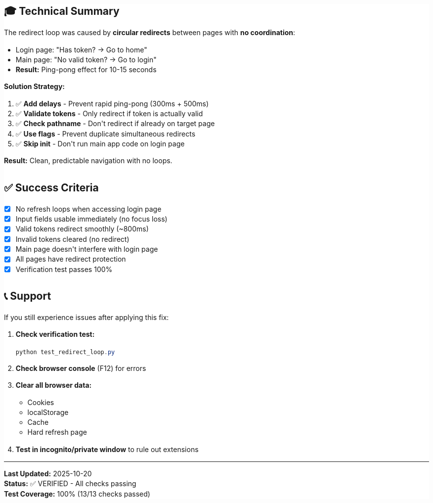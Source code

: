 ## 🎓 Technical Summary

The redirect loop was caused by **circular redirects** between pages with **no coordination**:
- Login page: "Has token? → Go to home"
- Main page: "No valid token? → Go to login"
- **Result:** Ping-pong effect for 10-15 seconds

**Solution Strategy:**
1. ✅ **Add delays** - Prevent rapid ping-pong (300ms + 500ms)
2. ✅ **Validate tokens** - Only redirect if token is actually valid
3. ✅ **Check pathname** - Don't redirect if already on target page
4. ✅ **Use flags** - Prevent duplicate simultaneous redirects
5. ✅ **Skip init** - Don't run main app code on login page

**Result:** Clean, predictable navigation with no loops.

## ✅ Success Criteria

- [x] No refresh loops when accessing login page
- [x] Input fields usable immediately (no focus loss)
- [x] Valid tokens redirect smoothly (~800ms)
- [x] Invalid tokens cleared (no redirect)
- [x] Main page doesn't interfere with login page
- [x] All pages have redirect protection
- [x] Verification test passes 100%

## 📞 Support

If you still experience issues after applying this fix:

1. **Check verification test:**
   ```powershell
   python test_redirect_loop.py
   ```

2. **Check browser console** (F12) for errors

3. **Clear all browser data:**
   - Cookies
   - localStorage
   - Cache
   - Hard refresh page

4. **Test in incognito/private window** to rule out extensions

---

**Last Updated:** 2025-10-20  
**Status:** ✅ VERIFIED - All checks passing  
**Test Coverage:** 100% (13/13 checks passed)
